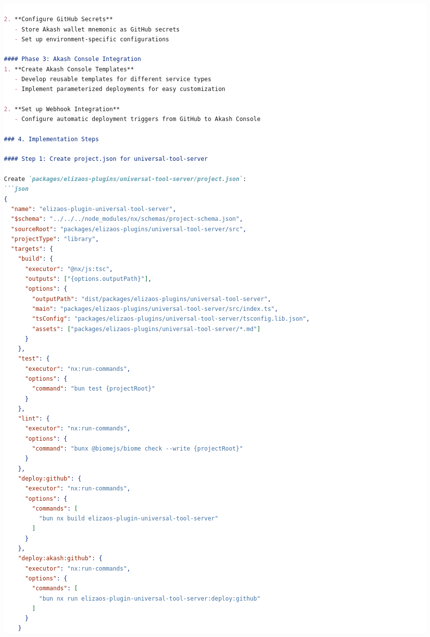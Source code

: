 ```markdown

2. **Configure GitHub Secrets**
   - Store Akash wallet mnemonic as GitHub secrets
   - Set up environment-specific configurations

#### Phase 3: Akash Console Integration
1. **Create Akash Console Templates**
   - Develop reusable templates for different service types
   - Implement parameterized deployments for easy customization

2. **Set up Webhook Integration**
   - Configure automatic deployment triggers from GitHub to Akash Console

### 4. Implementation Steps

#### Step 1: Create project.json for universal-tool-server

Create `packages/elizaos-plugins/universal-tool-server/project.json`:
```json
{
  "name": "elizaos-plugin-universal-tool-server",
  "$schema": "../../../node_modules/nx/schemas/project-schema.json",
  "sourceRoot": "packages/elizaos-plugins/universal-tool-server/src",
  "projectType": "library",
  "targets": {
    "build": {
      "executor": "@nx/js:tsc",
      "outputs": ["{options.outputPath}"],
      "options": {
        "outputPath": "dist/packages/elizaos-plugins/universal-tool-server",
        "main": "packages/elizaos-plugins/universal-tool-server/src/index.ts",
        "tsConfig": "packages/elizaos-plugins/universal-tool-server/tsconfig.lib.json",
        "assets": ["packages/elizaos-plugins/universal-tool-server/*.md"]
      }
    },
    "test": {
      "executor": "nx:run-commands",
      "options": {
        "command": "bun test {projectRoot}"
      }
    },
    "lint": {
      "executor": "nx:run-commands",
      "options": {
        "command": "bunx @biomejs/biome check --write {projectRoot}"
      }
    },
    "deploy:github": {
      "executor": "nx:run-commands",
      "options": {
        "commands": [
          "bun nx build elizaos-plugin-universal-tool-server"
        ]
      }
    },
    "deploy:akash:github": {
      "executor": "nx:run-commands",
      "options": {
        "commands": [
          "bun nx run elizaos-plugin-universal-tool-server:deploy:github"
        ]
      }
    }
```